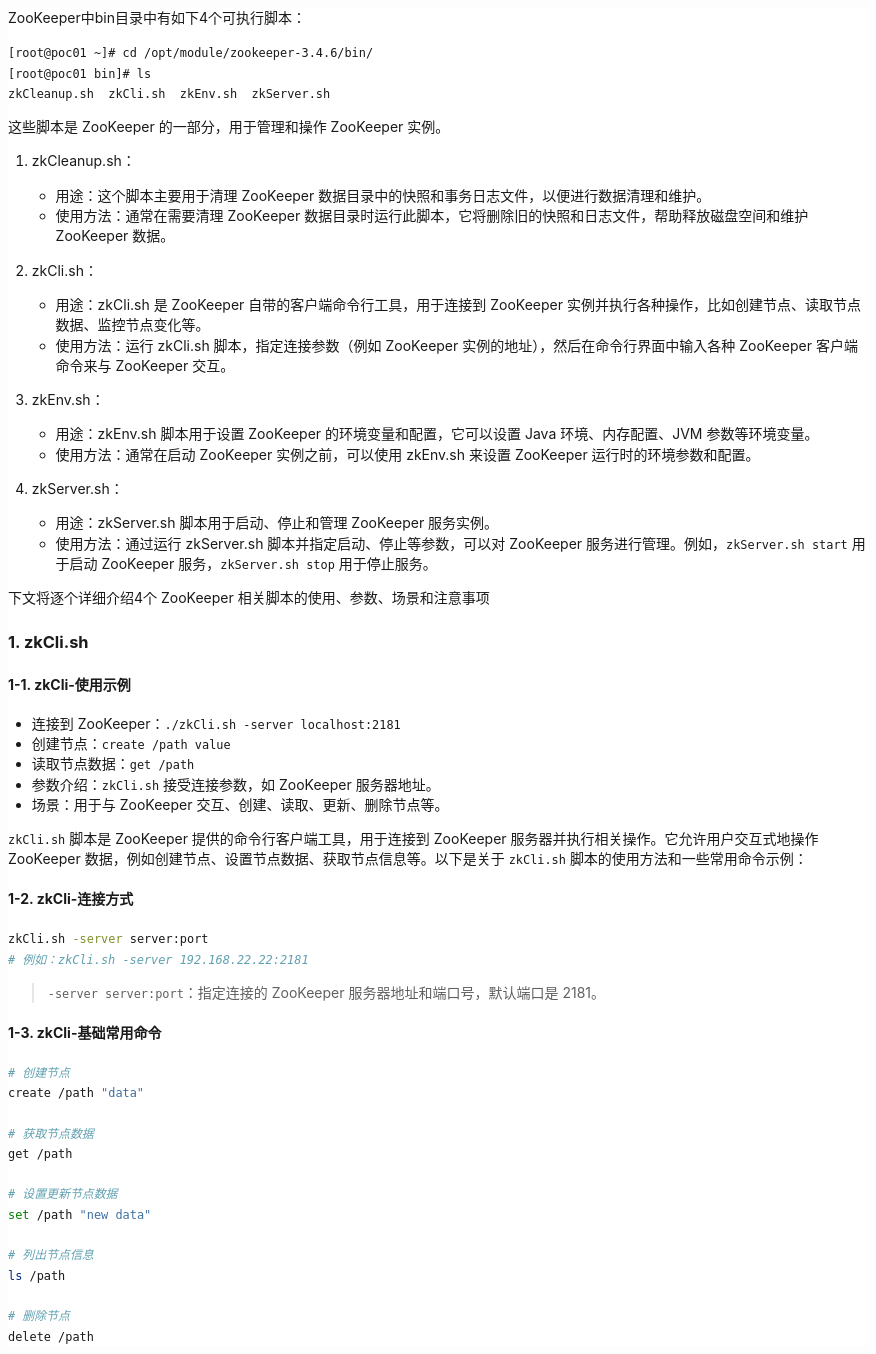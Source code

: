 

ZooKeeper中bin目录中有如下4个可执行脚本：

```shell
[root@poc01 ~]# cd /opt/module/zookeeper-3.4.6/bin/
[root@poc01 bin]# ls
zkCleanup.sh  zkCli.sh  zkEnv.sh  zkServer.sh
```

这些脚本是 ZooKeeper 的一部分，用于管理和操作 ZooKeeper 实例。

1. zkCleanup.sh：

    - 用途：这个脚本主要用于清理 ZooKeeper 数据目录中的快照和事务日志文件，以便进行数据清理和维护。
    - 使用方法：通常在需要清理 ZooKeeper 数据目录时运行此脚本，它将删除旧的快照和日志文件，帮助释放磁盘空间和维护 ZooKeeper 数据。
2. zkCli.sh：

    - 用途：zkCli.sh 是 ZooKeeper 自带的客户端命令行工具，用于连接到 ZooKeeper 实例并执行各种操作，比如创建节点、读取节点数据、监控节点变化等。
    - 使用方法：运行 zkCli.sh 脚本，指定连接参数（例如 ZooKeeper 实例的地址），然后在命令行界面中输入各种 ZooKeeper 客户端命令来与 ZooKeeper 交互。
3. zkEnv.sh：

    - 用途：zkEnv.sh 脚本用于设置 ZooKeeper 的环境变量和配置，它可以设置 Java 环境、内存配置、JVM 参数等环境变量。
    - 使用方法：通常在启动 ZooKeeper 实例之前，可以使用 zkEnv.sh 来设置 ZooKeeper 运行时的环境参数和配置。
4. zkServer.sh：

    - 用途：zkServer.sh 脚本用于启动、停止和管理 ZooKeeper 服务实例。
    - 使用方法：通过运行 zkServer.sh 脚本并指定启动、停止等参数，可以对 ZooKeeper 服务进行管理。例如，`zkServer.sh start`​ 用于启动 ZooKeeper 服务，`zkServer.sh stop`​ 用于停止服务。

下文将逐个详细介绍4个 ZooKeeper 相关脚本的使用、参数、场景和注意事项

### 1\. zkCli.sh

#### 1-1. zkCli-使用示例

- 连接到 ZooKeeper：`./zkCli.sh -server localhost:2181`​
- 创建节点：`create /path value`​
- 读取节点数据：`get /path`​
- 参数介绍：`zkCli.sh`​ 接受连接参数，如 ZooKeeper 服务器地址。
- 场景：用于与 ZooKeeper 交互、创建、读取、更新、删除节点等。

​`zkCli.sh`​ 脚本是 ZooKeeper 提供的命令行客户端工具，用于连接到 ZooKeeper 服务器并执行相关操作。它允许用户交互式地操作 ZooKeeper 数据，例如创建节点、设置节点数据、获取节点信息等。以下是关于 `zkCli.sh`​ 脚本的使用方法和一些常用命令示例：

#### 1-2. zkCli-连接方式

```bash
zkCli.sh -server server:port 
# 例如：zkCli.sh -server 192.168.22.22:2181
```

> ​`-server server:port`​：指定连接的 ZooKeeper 服务器地址和端口号，默认端口是 2181。

#### 1-3. zkCli-基础常用命令

```bash
# 创建节点
create /path "data"

# 获取节点数据
get /path

# 设置更新节点数据
set /path "new data"

# 列出节点信息
ls /path

# 删除节点
delete /path
```